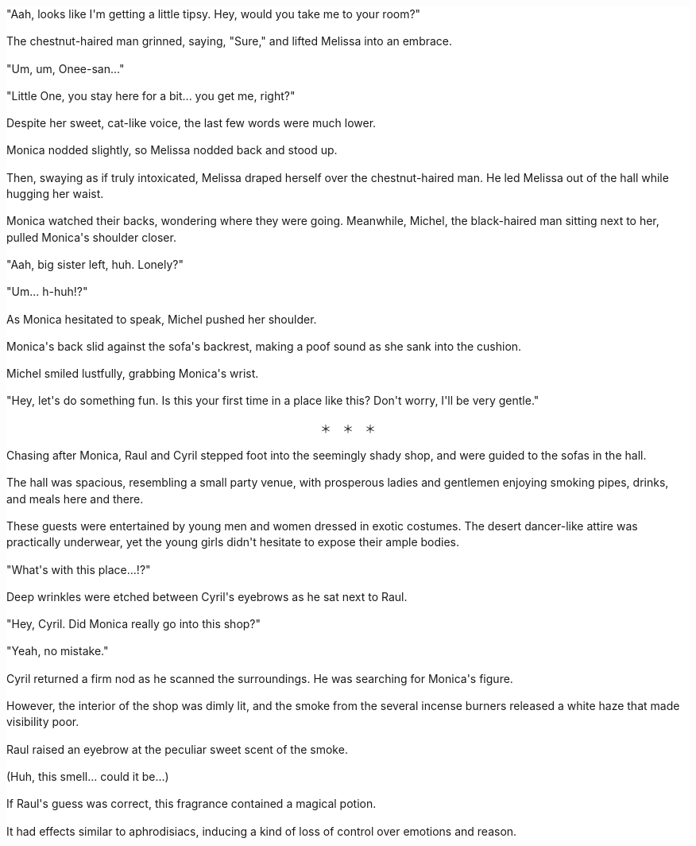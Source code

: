 "Aah, looks like I'm getting a little tipsy. Hey, would you take me to your room?"

The chestnut-haired man grinned, saying, "Sure," and lifted Melissa into an embrace.

"Um, um, Onee-san..."

"Little One, you stay here for a bit... you get me, right?"

Despite her sweet, cat-like voice, the last few words were much lower.

Monica nodded slightly, so Melissa nodded back and stood up.

Then, swaying as if truly intoxicated, Melissa draped herself over the chestnut-haired man. He led Melissa out of the hall while hugging her waist.

Monica watched their backs, wondering where they were going. Meanwhile, Michel, the black-haired man sitting next to her, pulled Monica's shoulder closer.

"Aah, big sister left, huh. Lonely?"

"Um... h-huh!?"

As Monica hesitated to speak, Michel pushed her shoulder.

Monica's back slid against the sofa's backrest, making a poof sound as she sank into the cushion.

Michel smiled lustfully, grabbing Monica's wrist.

"Hey, let's do something fun. Is this your first time in a place like this? Don't worry, I'll be very gentle."

<p style="text-align: center;">＊　＊　＊</p>

Chasing after Monica, Raul and Cyril stepped foot into the seemingly shady shop, and were guided to the sofas in the hall.

The hall was spacious, resembling a small party venue, with prosperous ladies and gentlemen enjoying smoking pipes, drinks, and meals here and there.

These guests were entertained by young men and women dressed in exotic costumes. The desert dancer-like attire was practically underwear, yet the young girls didn't hesitate to expose their ample bodies.

"What's with this place...!?"

Deep wrinkles were etched between Cyril's eyebrows as he sat next to Raul.

"Hey, Cyril. Did Monica really go into this shop?"

"Yeah, no mistake."

Cyril returned a firm nod as he scanned the surroundings. He was searching for Monica's figure.

However, the interior of the shop was dimly lit, and the smoke from the several incense burners released a white haze that made visibility poor.

Raul raised an eyebrow at the peculiar sweet scent of the smoke.

(Huh, this smell... could it be...)

If Raul's guess was correct, this fragrance contained a magical potion.

It had effects similar to aphrodisiacs, inducing a kind of loss of control over emotions and reason.
